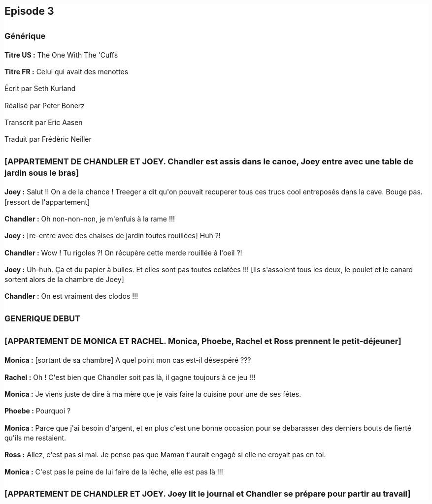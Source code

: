 ## Episode 3

### Générique

**Titre US :** The One With The 'Cuffs

**Titre FR :** Celui qui avait des menottes

Écrit par Seth Kurland

Réalisé par Peter Bonerz

Transcrit par Eric Aasen

Traduit par Frédéric Neiller



### [APPARTEMENT DE CHANDLER ET JOEY. Chandler est assis dans le canoe, Joey entre avec une table de jardin sous le bras]

**Joey :** Salut !! On a de la chance ! Treeger a dit qu'on pouvait recuperer tous ces trucs cool entreposés dans la cave. Bouge pas. [ressort de l'appartement]

**Chandler :** Oh non-non-non, je m'enfuis à la rame !!!

**Joey :** [re-entre avec des chaises de jardin toutes rouillées] Huh ?!

**Chandler :** Wow ! Tu rigoles ?! On récupère cette merde rouillée à l'oeil ?!

**Joey :** Uh-huh. Ça et du papier à bulles. Et elles sont pas toutes eclatées !!! [Ils s'assoient tous les deux, le poulet et le canard sortent alors de la chambre de Joey]

**Chandler :** On est vraiment des clodos !!!

### GENERIQUE DEBUT

### [APPARTEMENT DE MONICA ET RACHEL. Monica, Phoebe, Rachel et Ross prennent le petit-déjeuner]

**Monica :** [sortant de sa chambre] A quel point mon cas est-il désespéré ???

**Rachel :** Oh ! C'est bien que Chandler soit pas là, il gagne toujours à ce jeu !!!

**Monica :** Je viens juste de dire à ma mère que je vais faire la cuisine pour une de ses fêtes.

**Phoebe :** Pourquoi ?

**Monica :** Parce que j'ai besoin d'argent, et en plus c'est une bonne occasion pour se debarasser des derniers bouts de fierté qu'ils me restaient.

**Ross :** Allez, c'est pas si mal. Je pense pas que Maman t'aurait engagé si elle ne croyait pas en toi.

**Monica :** C'est pas le peine de lui faire de la lèche, elle est pas là !!!

### [APPARTEMENT DE CHANDLER ET JOEY. Joey lit le journal et Chandler se prépare pour partir au travail]
